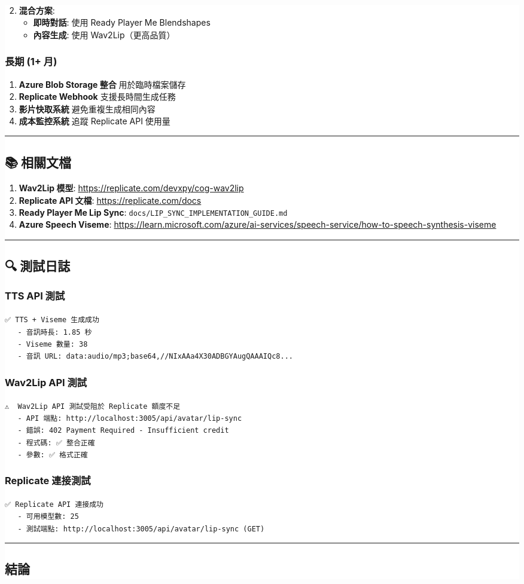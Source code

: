 2. **混合方案**:
   - **即時對話**: 使用 Ready Player Me Blendshapes
   - **內容生成**: 使用 Wav2Lip（更高品質）

### 長期 (1+ 月)
1. **Azure Blob Storage 整合** 用於臨時檔案儲存
2. **Replicate Webhook** 支援長時間生成任務
3. **影片快取系統** 避免重複生成相同內容
4. **成本監控系統** 追蹤 Replicate API 使用量

---

## 📚 相關文檔

1. **Wav2Lip 模型**: https://replicate.com/devxpy/cog-wav2lip
2. **Replicate API 文檔**: https://replicate.com/docs
3. **Ready Player Me Lip Sync**: `docs/LIP_SYNC_IMPLEMENTATION_GUIDE.md`
4. **Azure Speech Viseme**: https://learn.microsoft.com/azure/ai-services/speech-service/how-to-speech-synthesis-viseme

---

## 🔍 測試日誌

### TTS API 測試
```
✅ TTS + Viseme 生成成功
   - 音訊時長: 1.85 秒
   - Viseme 數量: 38
   - 音訊 URL: data:audio/mp3;base64,//NIxAAa4X30ADBGYAugQAAAIQc8...
```

### Wav2Lip API 測試
```
⚠️  Wav2Lip API 測試受阻於 Replicate 額度不足
   - API 端點: http://localhost:3005/api/avatar/lip-sync
   - 錯誤: 402 Payment Required - Insufficient credit
   - 程式碼: ✅ 整合正確
   - 參數: ✅ 格式正確
```

### Replicate 連接測試
```
✅ Replicate API 連接成功
   - 可用模型數: 25
   - 測試端點: http://localhost:3005/api/avatar/lip-sync (GET)
```

---

## 結論
